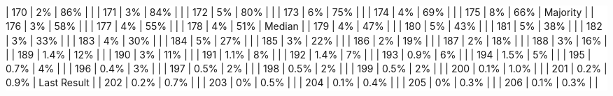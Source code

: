 | 170 | 2% | 86% |  |
| 171 | 3% | 84% |  |
| 172 | 5% | 80% |  |
| 173 | 6% | 75% |  |
| 174 | 4% | 69% |  |
| 175 | 8% | 66% | Majority |
| 176 | 3% | 58% |  |
| 177 | 4% | 55% |  |
| 178 | 4% | 51% | Median |
| 179 | 4% | 47% |  |
| 180 | 5% | 43% |  |
| 181 | 5% | 38% |  |
| 182 | 3% | 33% |  |
| 183 | 4% | 30% |  |
| 184 | 5% | 27% |  |
| 185 | 3% | 22% |  |
| 186 | 2% | 19% |  |
| 187 | 2% | 18% |  |
| 188 | 3% | 16% |  |
| 189 | 1.4% | 12% |  |
| 190 | 3% | 11% |  |
| 191 | 1.1% | 8% |  |
| 192 | 1.4% | 7% |  |
| 193 | 0.9% | 6% |  |
| 194 | 1.5% | 5% |  |
| 195 | 0.7% | 4% |  |
| 196 | 0.4% | 3% |  |
| 197 | 0.5% | 2% |  |
| 198 | 0.5% | 2% |  |
| 199 | 0.5% | 2% |  |
| 200 | 0.1% | 1.0% |  |
| 201 | 0.2% | 0.9% | Last Result |
| 202 | 0.2% | 0.7% |  |
| 203 | 0% | 0.5% |  |
| 204 | 0.1% | 0.4% |  |
| 205 | 0% | 0.3% |  |
| 206 | 0.1% | 0.3% |  |